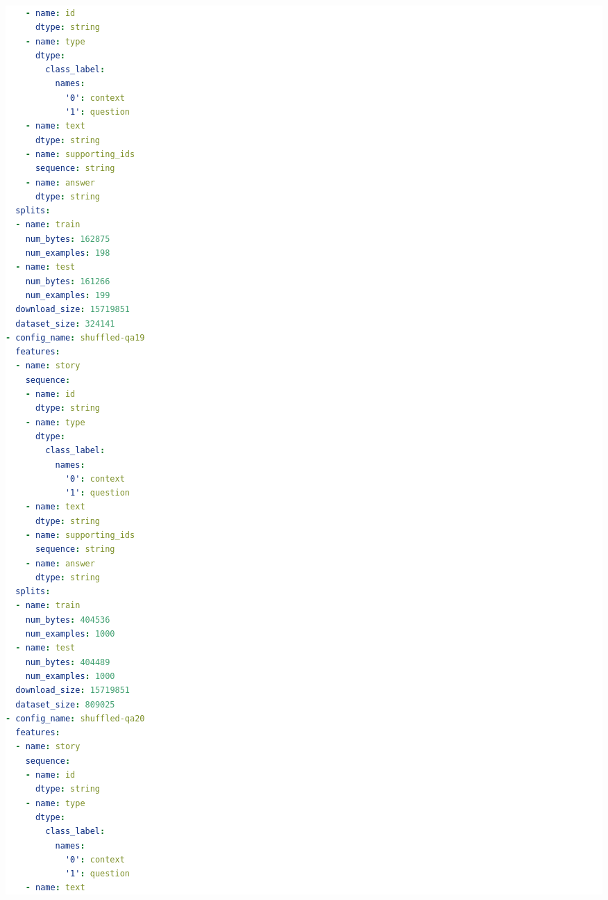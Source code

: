 ```yaml
    - name: id
      dtype: string
    - name: type
      dtype:
        class_label:
          names:
            '0': context
            '1': question
    - name: text
      dtype: string
    - name: supporting_ids
      sequence: string
    - name: answer
      dtype: string
  splits:
  - name: train
    num_bytes: 162875
    num_examples: 198
  - name: test
    num_bytes: 161266
    num_examples: 199
  download_size: 15719851
  dataset_size: 324141
- config_name: shuffled-qa19
  features:
  - name: story
    sequence:
    - name: id
      dtype: string
    - name: type
      dtype:
        class_label:
          names:
            '0': context
            '1': question
    - name: text
      dtype: string
    - name: supporting_ids
      sequence: string
    - name: answer
      dtype: string
  splits:
  - name: train
    num_bytes: 404536
    num_examples: 1000
  - name: test
    num_bytes: 404489
    num_examples: 1000
  download_size: 15719851
  dataset_size: 809025
- config_name: shuffled-qa20
  features:
  - name: story
    sequence:
    - name: id
      dtype: string
    - name: type
      dtype:
        class_label:
          names:
            '0': context
            '1': question
    - name: text
```